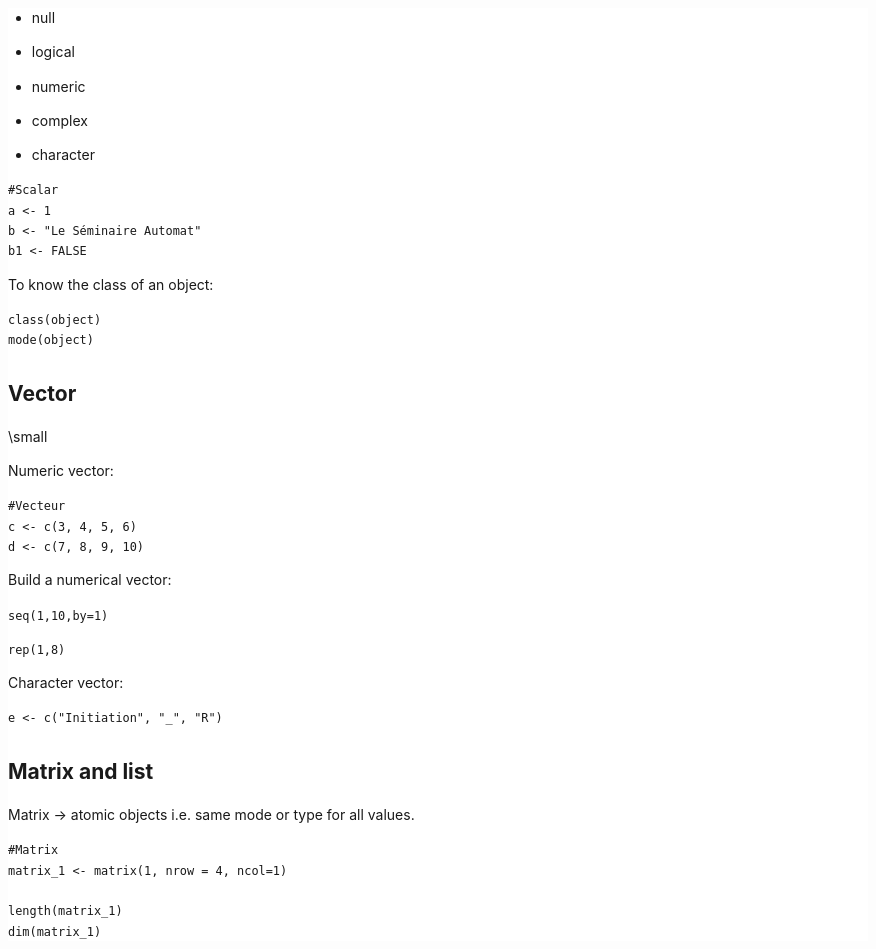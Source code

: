 - null

- logical

- numeric

- complex

- character

```{r echo=T, eval=F}
#Scalar
a <- 1
b <- "Le Séminaire Automat"
b1 <- FALSE
```

To know the class of an object:

```{r echo=T, eval=F}
class(object)
mode(object)
```


## Vector

\small

Numeric vector:
```{r echo=T, eval=F}
#Vecteur
c <- c(3, 4, 5, 6)
d <- c(7, 8, 9, 10)
```

Build a numerical vector:
```{r echo=T}
seq(1,10,by=1)
```

```{r echo=T}
rep(1,8)
```


Character vector:
```{r echo=T, eval=F}
e <- c("Initiation", "_", "R")
```


## Matrix and list

Matrix $\rightarrow$ atomic objects i.e. same mode or type for all values.
```{r echo=T, eval=F}
#Matrix
matrix_1 <- matrix(1, nrow = 4, ncol=1)

length(matrix_1)
dim(matrix_1)

```
